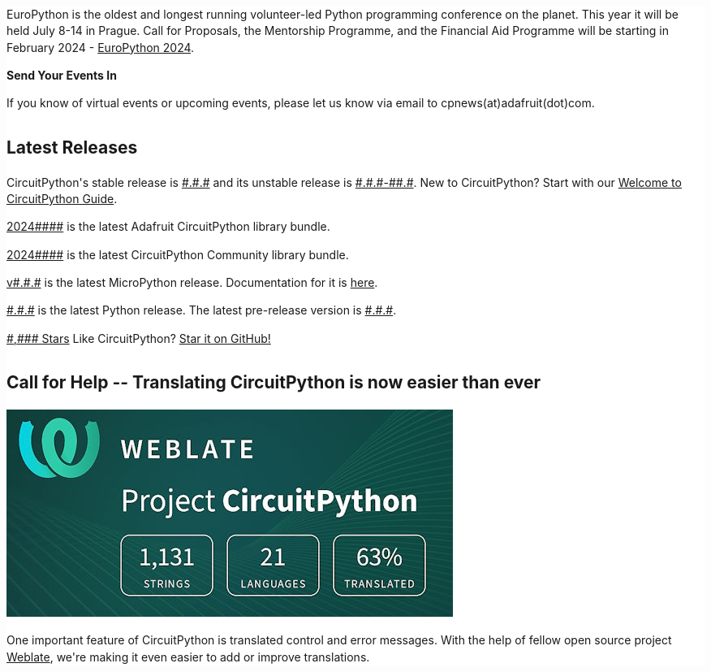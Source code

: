 EuroPython is the oldest and longest running volunteer-led Python programming conference on the planet. This year it will be held July 8-14 in Prague. Call for Proposals, the Mentorship Programme, and the Financial Aid Programme will be starting in February 2024 - [EuroPython 2024](https://ep2024.europython.eu/).

**Send Your Events In**

If you know of virtual events or upcoming events, please let us know via email to cpnews(at)adafruit(dot)com.

## Latest Releases

CircuitPython's stable release is [#.#.#](https://github.com/adafruit/circuitpython/releases/latest) and its unstable release is [#.#.#-##.#](https://github.com/adafruit/circuitpython/releases). New to CircuitPython? Start with our [Welcome to CircuitPython Guide](https://learn.adafruit.com/welcome-to-circuitpython).

[2024####](https://github.com/adafruit/Adafruit_CircuitPython_Bundle/releases/latest) is the latest Adafruit CircuitPython library bundle.

[2024####](https://github.com/adafruit/CircuitPython_Community_Bundle/releases/latest) is the latest CircuitPython Community library bundle.

[v#.#.#](https://micropython.org/download) is the latest MicroPython release. Documentation for it is [here](http://docs.micropython.org/en/latest/pyboard/).

[#.#.#](https://www.python.org/downloads/) is the latest Python release. The latest pre-release version is [#.#.#](https://www.python.org/download/pre-releases/).

[#,### Stars](https://github.com/adafruit/circuitpython/stargazers) Like CircuitPython? [Star it on GitHub!](https://github.com/adafruit/circuitpython)

## Call for Help -- Translating CircuitPython is now easier than ever

[![CircuitPython translation statistics on weblate](../assets/20240205/20240205weblate.jpg)](https://hosted.weblate.org/engage/circuitpython/)

One important feature of CircuitPython is translated control and error messages. With the help of fellow open source project [Weblate](https://weblate.org/), we're making it even easier to add or improve translations. 

